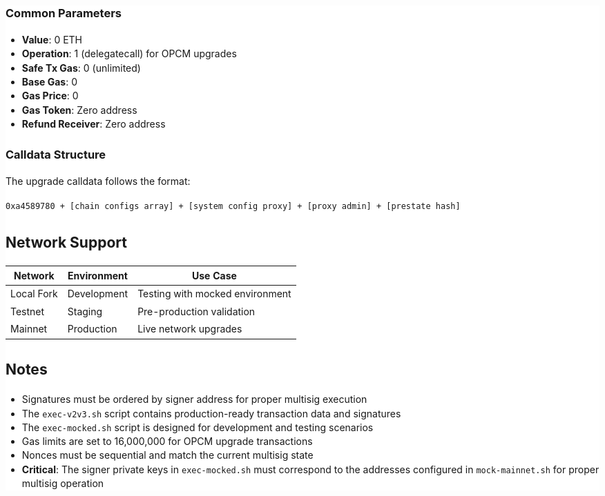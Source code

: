 ### Common Parameters
- **Value**: 0 ETH
- **Operation**: 1 (delegatecall) for OPCM upgrades
- **Safe Tx Gas**: 0 (unlimited)
- **Base Gas**: 0
- **Gas Price**: 0
- **Gas Token**: Zero address
- **Refund Receiver**: Zero address

### Calldata Structure
The upgrade calldata follows the format:
```
0xa4589780 + [chain configs array] + [system config proxy] + [proxy admin] + [prestate hash]
```

## Network Support

| Network | Environment | Use Case |
|---------|-------------|----------|
| Local Fork | Development | Testing with mocked environment |
| Testnet | Staging | Pre-production validation |
| Mainnet | Production | Live network upgrades |

## Notes

- Signatures must be ordered by signer address for proper multisig execution
- The `exec-v2v3.sh` script contains production-ready transaction data and signatures
- The `exec-mocked.sh` script is designed for development and testing scenarios
- Gas limits are set to 16,000,000 for OPCM upgrade transactions
- Nonces must be sequential and match the current multisig state
- **Critical**: The signer private keys in `exec-mocked.sh` must correspond to the addresses configured in `mock-mainnet.sh` for proper multisig operation
